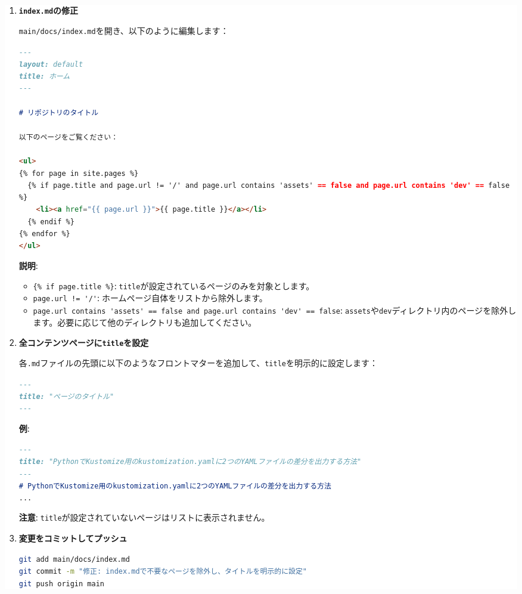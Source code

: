 1. **`index.md`の修正**

   `main/docs/index.md`を開き、以下のように編集します：

   ```markdown
   ---
   layout: default
   title: ホーム
   ---

   # リポジトリのタイトル

   以下のページをご覧ください：

   <ul>
   {% for page in site.pages %}
     {% if page.title and page.url != '/' and page.url contains 'assets' == false and page.url contains 'dev' == false %}
       <li><a href="{{ page.url }}">{{ page.title }}</a></li>
     {% endif %}
   {% endfor %}
   </ul>
   ```

   **説明**:
   - `{% if page.title %}`: `title`が設定されているページのみを対象とします。
   - `page.url != '/'`: ホームページ自体をリストから除外します。
   - `page.url contains 'assets' == false and page.url contains 'dev' == false`: `assets`や`dev`ディレクトリ内のページを除外します。必要に応じて他のディレクトリも追加してください。

2. **全コンテンツページに`title`を設定**

   各`.md`ファイルの先頭に以下のようなフロントマターを追加して、`title`を明示的に設定します：

   ```markdown
   ---
   title: "ページのタイトル"
   ---
   ```

   **例**:
   ```markdown
   ---
   title: "PythonでKustomize用のkustomization.yamlに2つのYAMLファイルの差分を出力する方法"
   ---
   # PythonでKustomize用のkustomization.yamlに2つのYAMLファイルの差分を出力する方法
   ...
   ```

   **注意**: `title`が設定されていないページはリストに表示されません。

3. **変更をコミットしてプッシュ**

   ```bash
   git add main/docs/index.md
   git commit -m "修正: index.mdで不要なページを除外し、タイトルを明示的に設定"
   git push origin main
   ```
